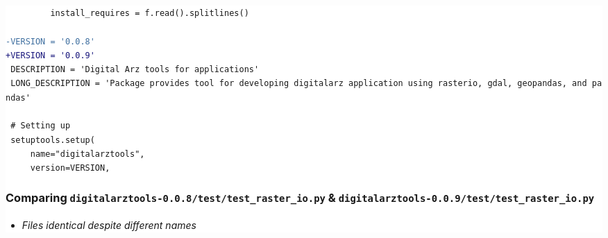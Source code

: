 ```diff
         install_requires = f.read().splitlines()
 
-VERSION = '0.0.8'
+VERSION = '0.0.9'
 DESCRIPTION = 'Digital Arz tools for applications'
 LONG_DESCRIPTION = 'Package provides tool for developing digitalarz application using rasterio, gdal, geopandas, and pandas'
 
 # Setting up
 setuptools.setup(
     name="digitalarztools",
     version=VERSION,
```

### Comparing `digitalarztools-0.0.8/test/test_raster_io.py` & `digitalarztools-0.0.9/test/test_raster_io.py`

 * *Files identical despite different names*

